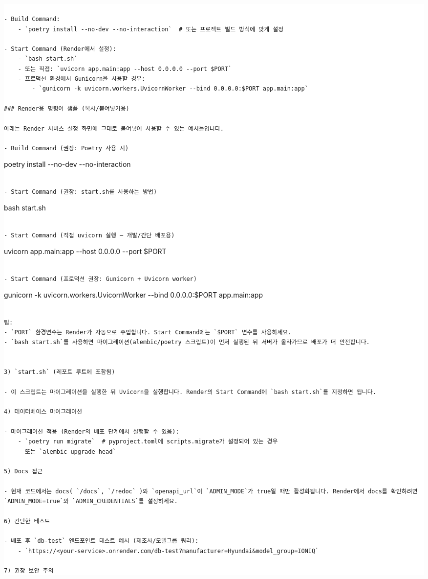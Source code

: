 ```

- Build Command:
	- `poetry install --no-dev --no-interaction`  # 또는 프로젝트 빌드 방식에 맞게 설정

- Start Command (Render에서 설정):
	- `bash start.sh`
	- 또는 직접: `uvicorn app.main:app --host 0.0.0.0 --port $PORT`
	- 프로덕션 환경에서 Gunicorn을 사용할 경우:
		- `gunicorn -k uvicorn.workers.UvicornWorker --bind 0.0.0.0:$PORT app.main:app`

### Render용 명령어 샘플 (복사/붙여넣기용)

아래는 Render 서비스 설정 화면에 그대로 붙여넣어 사용할 수 있는 예시들입니다.

- Build Command (권장: Poetry 사용 시)

```
poetry install --no-dev --no-interaction
```

- Start Command (권장: start.sh를 사용하는 방법)

```
bash start.sh
```

- Start Command (직접 uvicorn 실행 — 개발/간단 배포용)

```
uvicorn app.main:app --host 0.0.0.0 --port $PORT
```

- Start Command (프로덕션 권장: Gunicorn + Uvicorn worker)

```
gunicorn -k uvicorn.workers.UvicornWorker --bind 0.0.0.0:$PORT app.main:app
```

팁:
- `PORT` 환경변수는 Render가 자동으로 주입합니다. Start Command에는 `$PORT` 변수를 사용하세요.
- `bash start.sh`를 사용하면 마이그레이션(alembic/poetry 스크립트)이 먼저 실행된 뒤 서버가 올라가므로 배포가 더 안전합니다.


3) `start.sh` (레포트 루트에 포함됨)

- 이 스크립트는 마이그레이션을 실행한 뒤 Uvicorn을 실행합니다. Render의 Start Command에 `bash start.sh`를 지정하면 됩니다.

4) 데이터베이스 마이그레이션

- 마이그레이션 적용 (Render의 배포 단계에서 실행할 수 있음):
	- `poetry run migrate`  # pyproject.toml에 scripts.migrate가 설정되어 있는 경우
	- 또는 `alembic upgrade head`

5) Docs 접근

- 현재 코드에서는 docs( `/docs`, `/redoc` )와 `openapi_url`이 `ADMIN_MODE`가 true일 때만 활성화됩니다. Render에서 docs를 확인하려면 `ADMIN_MODE=true`와 `ADMIN_CREDENTIALS`를 설정하세요.

6) 간단한 테스트

- 배포 후 `db-test` 엔드포인트 테스트 예시 (제조사/모델그룹 쿼리):
	- `https://<your-service>.onrender.com/db-test?manufacturer=Hyundai&model_group=IONIQ`

7) 권장 보안 주의
```